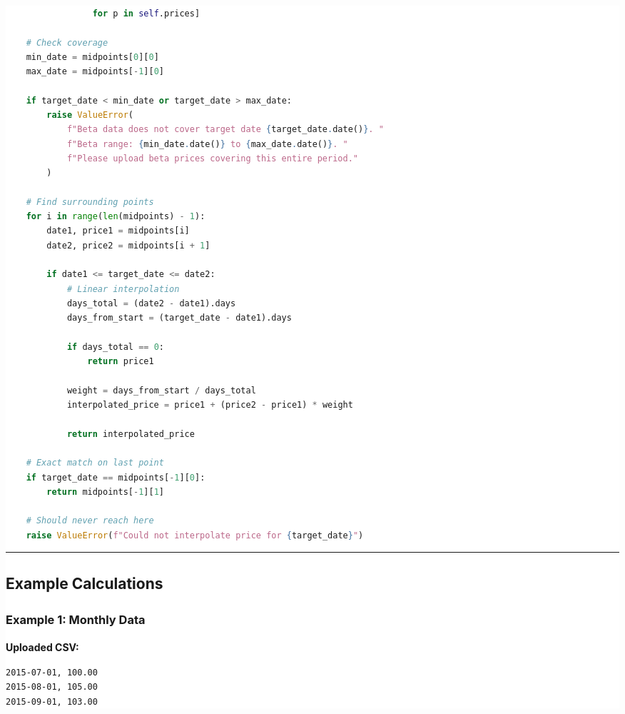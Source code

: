 ```python
                 for p in self.prices]

    # Check coverage
    min_date = midpoints[0][0]
    max_date = midpoints[-1][0]

    if target_date < min_date or target_date > max_date:
        raise ValueError(
            f"Beta data does not cover target date {target_date.date()}. "
            f"Beta range: {min_date.date()} to {max_date.date()}. "
            f"Please upload beta prices covering this entire period."
        )

    # Find surrounding points
    for i in range(len(midpoints) - 1):
        date1, price1 = midpoints[i]
        date2, price2 = midpoints[i + 1]

        if date1 <= target_date <= date2:
            # Linear interpolation
            days_total = (date2 - date1).days
            days_from_start = (target_date - date1).days

            if days_total == 0:
                return price1

            weight = days_from_start / days_total
            interpolated_price = price1 + (price2 - price1) * weight

            return interpolated_price

    # Exact match on last point
    if target_date == midpoints[-1][0]:
        return midpoints[-1][1]

    # Should never reach here
    raise ValueError(f"Could not interpolate price for {target_date}")
```

---

## Example Calculations

### Example 1: Monthly Data

**Uploaded CSV:**
```csv
2015-07-01, 100.00
2015-08-01, 105.00
2015-09-01, 103.00
```

